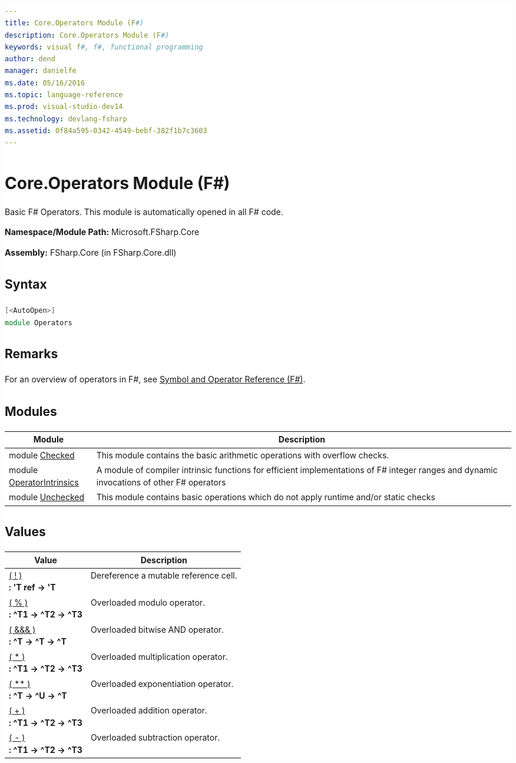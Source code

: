 ```yaml
---
title: Core.Operators Module (F#)
description: Core.Operators Module (F#)
keywords: visual f#, f#, functional programming
author: dend
manager: danielfe
ms.date: 05/16/2016
ms.topic: language-reference
ms.prod: visual-studio-dev14
ms.technology: devlang-fsharp
ms.assetid: 0f84a595-0342-4549-bebf-382f1b7c3603 
---
```


# Core.Operators Module (F#)

Basic F# Operators. This module is automatically opened in all F# code.

**Namespace/Module Path:** Microsoft.FSharp.Core

**Assembly:** FSharp.Core (in FSharp.Core.dll)


## Syntax

```fsharp
[<AutoOpen>]
module Operators
```

## Remarks
For an overview of operators in F#, see [Symbol and Operator Reference &#40;F&#35;&#41;](Symbol-and-Operator-Reference-%5BFSharp%5D.md).


## Modules


|Module|Description|
|------|-----------|
|module [Checked](https://msdn.microsoft.com/library/6e3326ec-0f93-4ab9-ae33-235ab6eb0028)|This module contains the basic arithmetic operations with overflow checks.|
|module [OperatorIntrinsics](https://msdn.microsoft.com/library/3935ecdd-dc7f-43ac-9a5e-87258642fdf2)|A module of compiler intrinsic functions for efficient implementations of F# integer ranges and dynamic invocations of other F# operators|
|module [Unchecked](https://msdn.microsoft.com/library/4489ee14-8fae-42af-96b2-51b6c94b5c47)|This module contains basic operations which do not apply runtime and/or static checks|

## Values


|Value|Description|
|-----|-----------|
|[( ! )](https://msdn.microsoft.com/library/4693bc7d-c9b9-46a1-b7cc-7f16e99ca530)<br />**: 'T ref -&gt; 'T**|Dereference a mutable reference cell.|
|[( % )](https://msdn.microsoft.com/library/943ef92c-4638-4702-b50b-fa5160c7b97b)<br />**: ^T1 -&gt; ^T2 -&gt; ^T3**|Overloaded modulo operator.|
|[( &amp;&amp;&amp; )](https://msdn.microsoft.com/library/f55a7657-11ac-4085-a05a-808779e4dcd9)<br />**: ^T -&gt; ^T -&gt; ^T**|Overloaded bitwise AND operator.|
|[( &#42; )](https://msdn.microsoft.com/library/3b2eba90-d43b-45c9-bb1f-f17d40fb2eb8)<br />**: ^T1 -&gt; ^T2 -&gt; ^T3**|Overloaded multiplication operator.|
|[( &#42;&#42; )](https://msdn.microsoft.com/library/4648b5ab-7999-4a22-9f09-10f7d272d9d5)<br />**: ^T -&gt; ^U -&gt; ^T**|Overloaded exponentiation operator.|
|[( + )](https://msdn.microsoft.com/library/67b8d50f-5675-4bdc-bd41-807181aca5aa)<br />**: ^T1 -&gt; ^T2 -&gt; ^T3**|Overloaded addition operator.|
|[( - )](https://msdn.microsoft.com/library/d6a2e812-d25f-47a9-8d2f-d2c023730372)<br />**: ^T1 -&gt; ^T2 -&gt; ^T3**|Overloaded subtraction operator.|